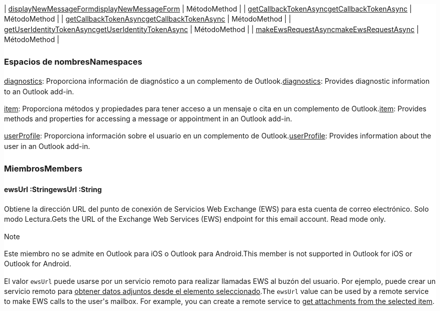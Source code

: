 | [<span data-ttu-id="7d5f9-137">displayNewMessageForm</span><span class="sxs-lookup"><span data-stu-id="7d5f9-137">displayNewMessageForm</span></span>](#displaynewmessageformparameters) | <span data-ttu-id="7d5f9-138">Método</span><span class="sxs-lookup"><span data-stu-id="7d5f9-138">Method</span></span> |
| [<span data-ttu-id="7d5f9-139">getCallbackTokenAsync</span><span class="sxs-lookup"><span data-stu-id="7d5f9-139">getCallbackTokenAsync</span></span>](#getcallbacktokenasyncoptions-callback) | <span data-ttu-id="7d5f9-140">Método</span><span class="sxs-lookup"><span data-stu-id="7d5f9-140">Method</span></span> |
| [<span data-ttu-id="7d5f9-141">getCallbackTokenAsync</span><span class="sxs-lookup"><span data-stu-id="7d5f9-141">getCallbackTokenAsync</span></span>](#getcallbacktokenasynccallback-usercontext) | <span data-ttu-id="7d5f9-142">Método</span><span class="sxs-lookup"><span data-stu-id="7d5f9-142">Method</span></span> |
| [<span data-ttu-id="7d5f9-143">getUserIdentityTokenAsync</span><span class="sxs-lookup"><span data-stu-id="7d5f9-143">getUserIdentityTokenAsync</span></span>](#getuseridentitytokenasynccallback-usercontext) | <span data-ttu-id="7d5f9-144">Método</span><span class="sxs-lookup"><span data-stu-id="7d5f9-144">Method</span></span> |
| [<span data-ttu-id="7d5f9-145">makeEwsRequestAsync</span><span class="sxs-lookup"><span data-stu-id="7d5f9-145">makeEwsRequestAsync</span></span>](#makeewsrequestasyncdata-callback-usercontext) | <span data-ttu-id="7d5f9-146">Método</span><span class="sxs-lookup"><span data-stu-id="7d5f9-146">Method</span></span> |

### <a name="namespaces"></a><span data-ttu-id="7d5f9-147">Espacios de nombres</span><span class="sxs-lookup"><span data-stu-id="7d5f9-147">Namespaces</span></span>

<span data-ttu-id="7d5f9-148">[diagnostics](Office.context.mailbox.diagnostics.md): Proporciona información de diagnóstico a un complemento de Outlook.</span><span class="sxs-lookup"><span data-stu-id="7d5f9-148">[diagnostics](Office.context.mailbox.diagnostics.md): Provides diagnostic information to an Outlook add-in.</span></span>

<span data-ttu-id="7d5f9-149">[item](Office.context.mailbox.item.md): Proporciona métodos y propiedades para tener acceso a un mensaje o cita en un complemento de Outlook.</span><span class="sxs-lookup"><span data-stu-id="7d5f9-149">[item](Office.context.mailbox.item.md): Provides methods and properties for accessing a message or appointment in an Outlook add-in.</span></span>

<span data-ttu-id="7d5f9-150">[userProfile](Office.context.mailbox.userProfile.md): Proporciona información sobre el usuario en un complemento de Outlook.</span><span class="sxs-lookup"><span data-stu-id="7d5f9-150">[userProfile](Office.context.mailbox.userProfile.md): Provides information about the user in an Outlook add-in.</span></span>

### <a name="members"></a><span data-ttu-id="7d5f9-151">Miembros</span><span class="sxs-lookup"><span data-stu-id="7d5f9-151">Members</span></span>

#### <a name="ewsurl-string"></a><span data-ttu-id="7d5f9-152">ewsUrl :String</span><span class="sxs-lookup"><span data-stu-id="7d5f9-152">ewsUrl :String</span></span>

<span data-ttu-id="7d5f9-p102">Obtiene la dirección URL del punto de conexión de Servicios Web Exchange (EWS) para esta cuenta de correo electrónico. Solo modo Lectura.</span><span class="sxs-lookup"><span data-stu-id="7d5f9-p102">Gets the URL of the Exchange Web Services (EWS) endpoint for this email account. Read mode only.</span></span>

> [!NOTE]
> <span data-ttu-id="7d5f9-155">Este miembro no se admite en Outlook para iOS o Outlook para Android.</span><span class="sxs-lookup"><span data-stu-id="7d5f9-155">This member is not supported in Outlook for iOS or Outlook for Android.</span></span>

<span data-ttu-id="7d5f9-p103">El valor `ewsUrl` puede usarse por un servicio remoto para realizar llamadas EWS al buzón del usuario. Por ejemplo, puede crear un servicio remoto para [obtener datos adjuntos desde el elemento seleccionado](https://docs.microsoft.com/outlook/add-ins/get-attachments-of-an-outlook-item).</span><span class="sxs-lookup"><span data-stu-id="7d5f9-p103">The `ewsUrl` value can be used by a remote service to make EWS calls to the user's mailbox. For example, you can create a remote service to [get attachments from the selected item](https://docs.microsoft.com/outlook/add-ins/get-attachments-of-an-outlook-item).</span></span>
